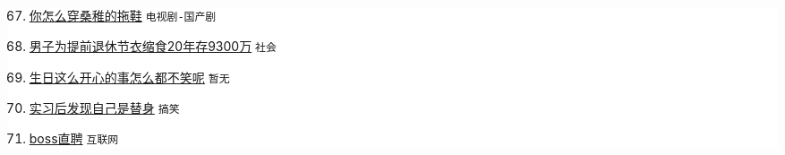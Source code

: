 67. [你怎么穿桑稚的拖鞋](https://m.weibo.cn/search?containerid=100103type%3D1%26t%3D10%26q%3D%23%E4%BD%A0%E6%80%8E%E4%B9%88%E7%A9%BF%E6%A1%91%E7%A8%9A%E7%9A%84%E6%8B%96%E9%9E%8B%23&stream_entry_id=31&isnewpage=1&extparam=seat%3D1%26lcate%3D5001%26flag%3D1%26filter_type%3Drealtimehot%26c_type%3D31%26cate%3D5001%26dgr%3D0%26realpos%3D45%26q%3D%2523%25E4%25BD%25A0%25E6%2580%258E%25E4%25B9%2588%25E7%25A9%25BF%25E6%25A1%2591%25E7%25A8%259A%25E7%259A%2584%25E6%258B%2596%25E9%259E%258B%2523%26band_rank%3D45%26stream_entry_id%3D31%26pos%3D45%26display_time%3D1688639095%26pre_seqid%3D168863909531101801134&luicode=10000011&lfid=106003type%3D25%26t%3D3%26disable_hot%3D1%26filter_type%3Drealtimehot) `电视剧-国产剧` 

68. [男子为提前退休节衣缩食20年存9300万](https://m.weibo.cn/search?containerid=100103type%3D1%26t%3D10%26q%3D%23%E7%94%B7%E5%AD%90%E4%B8%BA%E6%8F%90%E5%89%8D%E9%80%80%E4%BC%91%E8%8A%82%E8%A1%A3%E7%BC%A9%E9%A3%9F20%E5%B9%B4%E5%AD%989300%E4%B8%87%23&stream_entry_id=31&isnewpage=1&extparam=seat%3D1%26lcate%3D5001%26flag%3D1%26filter_type%3Drealtimehot%26c_type%3D31%26cate%3D5001%26dgr%3D0%26realpos%3D46%26q%3D%2523%25E7%2594%25B7%25E5%25AD%2590%25E4%25B8%25BA%25E6%258F%2590%25E5%2589%258D%25E9%2580%2580%25E4%25BC%2591%25E8%258A%2582%25E8%25A1%25A3%25E7%25BC%25A9%25E9%25A3%259F20%25E5%25B9%25B4%25E5%25AD%25989300%25E4%25B8%2587%2523%26band_rank%3D46%26stream_entry_id%3D31%26pos%3D46%26display_time%3D1688639095%26pre_seqid%3D168863909531101801134&luicode=10000011&lfid=106003type%3D25%26t%3D3%26disable_hot%3D1%26filter_type%3Drealtimehot) `社会` 

69. [生日这么开心的事怎么都不笑呢](https://m.weibo.cn/search?containerid=100103type%3D1%26t%3D10%26q%3D%E7%94%9F%E6%97%A5%E8%BF%99%E4%B9%88%E5%BC%80%E5%BF%83%E7%9A%84%E4%BA%8B%E6%80%8E%E4%B9%88%E9%83%BD%E4%B8%8D%E7%AC%91%E5%91%A2&stream_entry_id=31&isnewpage=1&extparam=seat%3D1%26lcate%3D5001%26flag%3D1%26filter_type%3Drealtimehot%26c_type%3D31%26cate%3D5001%26dgr%3D0%26realpos%3D48%26q%3D%25E7%2594%259F%25E6%2597%25A5%25E8%25BF%2599%25E4%25B9%2588%25E5%25BC%2580%25E5%25BF%2583%25E7%259A%2584%25E4%25BA%258B%25E6%2580%258E%25E4%25B9%2588%25E9%2583%25BD%25E4%25B8%258D%25E7%25AC%2591%25E5%2591%25A2%26band_rank%3D48%26stream_entry_id%3D31%26pos%3D48%26display_time%3D1688639095%26pre_seqid%3D168863909531101801134&luicode=10000011&lfid=106003type%3D25%26t%3D3%26disable_hot%3D1%26filter_type%3Drealtimehot) `暂无` 

70. [实习后发现自己是替身](https://m.weibo.cn/search?containerid=100103type%3D1%26t%3D10%26q%3D%23%E5%AE%9E%E4%B9%A0%E5%90%8E%E5%8F%91%E7%8E%B0%E8%87%AA%E5%B7%B1%E6%98%AF%E6%9B%BF%E8%BA%AB%23&stream_entry_id=31&isnewpage=1&extparam=seat%3D1%26lcate%3D5001%26flag%3D0%26filter_type%3Drealtimehot%26c_type%3D31%26cate%3D5001%26dgr%3D0%26realpos%3D49%26q%3D%2523%25E5%25AE%259E%25E4%25B9%25A0%25E5%2590%258E%25E5%258F%2591%25E7%258E%25B0%25E8%2587%25AA%25E5%25B7%25B1%25E6%2598%25AF%25E6%259B%25BF%25E8%25BA%25AB%2523%26band_rank%3D49%26stream_entry_id%3D31%26pos%3D49%26display_time%3D1688639095%26pre_seqid%3D168863909531101801134&luicode=10000011&lfid=106003type%3D25%26t%3D3%26disable_hot%3D1%26filter_type%3Drealtimehot) `搞笑` 

71. [boss直聘](https://m.weibo.cn/search?containerid=100103type%3D1%26t%3D10%26q%3Dboss%E7%9B%B4%E8%81%98&stream_entry_id=31&isnewpage=1&extparam=seat%3D1%26lcate%3D5001%26flag%3D0%26filter_type%3Drealtimehot%26c_type%3D31%26cate%3D5001%26dgr%3D0%26realpos%3D50%26q%3Dboss%25E7%259B%25B4%25E8%2581%2598%26band_rank%3D50%26stream_entry_id%3D31%26pos%3D50%26display_time%3D1688639095%26pre_seqid%3D168863909531101801134&luicode=10000011&lfid=106003type%3D25%26t%3D3%26disable_hot%3D1%26filter_type%3Drealtimehot) `互联网` 

